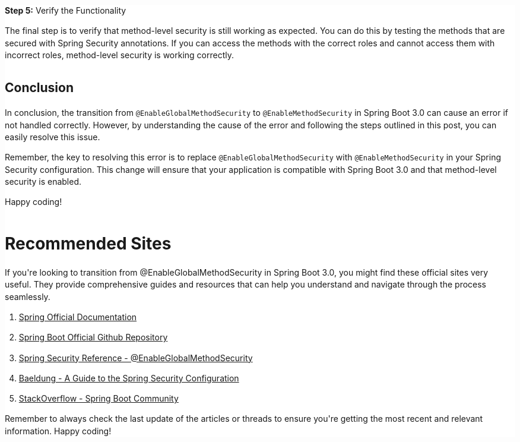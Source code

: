 **Step 5:** Verify the Functionality

The final step is to verify that method-level security is still working as expected. You can do this by testing the methods that are secured with Spring Security annotations. If you can access the methods with the correct roles and cannot access them with incorrect roles, method-level security is working correctly.

## Conclusion

In conclusion, the transition from `@EnableGlobalMethodSecurity` to `@EnableMethodSecurity` in Spring Boot 3.0 can cause an error if not handled correctly. However, by understanding the cause of the error and following the steps outlined in this post, you can easily resolve this issue.

Remember, the key to resolving this error is to replace `@EnableGlobalMethodSecurity` with `@EnableMethodSecurity` in your Spring Security configuration. This change will ensure that your application is compatible with Spring Boot 3.0 and that method-level security is enabled.

Happy coding!
# Recommended Sites

If you're looking to transition from @EnableGlobalMethodSecurity in Spring Boot 3.0, you might find these official sites very useful. They provide comprehensive guides and resources that can help you understand and navigate through the process seamlessly.

1. [Spring Official Documentation](https://docs.spring.io/spring-security/site/docs/current/reference/html5/)
   
2. [Spring Boot Official Github Repository](https://github.com/spring-projects/spring-boot)

3. [Spring Security Reference - @EnableGlobalMethodSecurity](https://docs.spring.io/spring-security/site/docs/current/api/org/springframework/security/config/annotation/method/configuration/EnableGlobalMethodSecurity.html)

4. [Baeldung - A Guide to the Spring Security Configuration](https://www.baeldung.com/spring-security-method-security)

5. [StackOverflow - Spring Boot Community](https://stackoverflow.com/questions/tagged/spring-boot)

Remember to always check the last update of the articles or threads to ensure you're getting the most recent and relevant information. Happy coding!